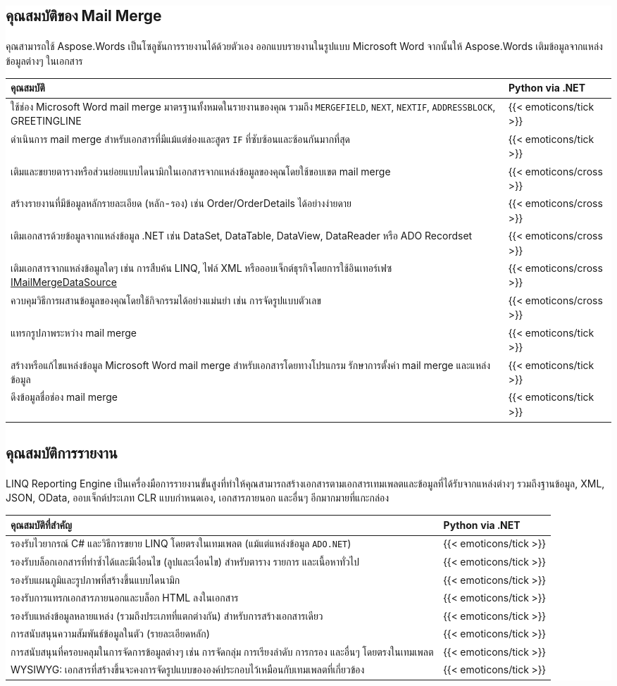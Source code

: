 ## คุณสมบัติของ Mail Merge

คุณสามารถใช้ Aspose.Words เป็นโซลูชันการรายงานได้ด้วยตัวเอง ออกแบบรายงานในรูปแบบ Microsoft Word จากนั้นให้ Aspose.Words เติมข้อมูลจากแหล่งข้อมูลต่างๆ ในเอกสาร

|  คุณสมบัติ | Python via .NET |
|  :-  |  :-  |
| ใช้ช่อง Microsoft Word mail merge มาตรฐานทั้งหมดในรายงานของคุณ รวมถึง `MERGEFIELD`, `NEXT`, `NEXTIF`, `ADDRESSBLOCK`, GREETINGLINE | {{< emoticons/tick >}} |
| ดำเนินการ mail merge สำหรับเอกสารที่มีแม้แต่ช่องและสูตร `IF` ที่ซับซ้อนและซ้อนกันมากที่สุด | {{< emoticons/tick >}} |
| เติมและขยายตารางหรือส่วนย่อยแบบไดนามิกในเอกสารจากแหล่งข้อมูลของคุณโดยใช้ขอบเขต mail merge | {{< emoticons/cross >}} |
| สร้างรายงานที่มีข้อมูลหลักรายละเอียด (หลัก-รอง) เช่น Order/OrderDetails ได้อย่างง่ายดาย | {{< emoticons/cross >}} |
| เติมเอกสารด้วยข้อมูลจากแหล่งข้อมูล .NET เช่น DataSet, DataTable, DataView, DataReader หรือ ADO Recordset | {{< emoticons/cross >}} |
| เติมเอกสารจากแหล่งข้อมูลใดๆ เช่น การสืบค้น LINQ, ไฟล์ XML หรือออบเจ็กต์ธุรกิจโดยการใช้อินเทอร์เฟซ [IMailMergeDataSource](https://reference.aspose.com/words/python-net/aspose.words.mailmerging/imailmergedatasource/) | {{< emoticons/cross >}} |
| ควบคุมวิธีการผสานข้อมูลของคุณโดยใช้กิจกรรมได้อย่างแม่นยำ เช่น การจัดรูปแบบตัวเลข | {{< emoticons/cross >}} |
| แทรกรูปภาพระหว่าง mail merge | {{< emoticons/tick >}} |
| สร้างหรือแก้ไขแหล่งข้อมูล Microsoft Word mail merge สำหรับเอกสารโดยทางโปรแกรม รักษาการตั้งค่า mail merge และแหล่งข้อมูล | {{< emoticons/tick >}} |
| ดึงข้อมูลชื่อช่อง mail merge | {{< emoticons/tick >}} |

## คุณสมบัติการรายงาน

LINQ Reporting Engine เป็นเครื่องมือการรายงานขั้นสูงที่ทำให้คุณสามารถสร้างเอกสารตามเอกสารเทมเพลตและข้อมูลที่ได้รับจากแหล่งต่างๆ รวมถึงฐานข้อมูล, XML, JSON, OData, ออบเจ็กต์ประเภท CLR แบบกำหนดเอง, เอกสารภายนอก และอื่นๆ อีกมากมายที่แกะกล่อง

| คุณสมบัติที่สำคัญ | Python via .NET |
|  :-  |  :-  |
| รองรับไวยากรณ์ C# และวิธีการขยาย LINQ โดยตรงในเทมเพลต (แม้แต่แหล่งข้อมูล `ADO.NET`) | {{< emoticons/tick >}} |
| รองรับบล็อกเอกสารที่ทำซ้ำได้และมีเงื่อนไข (ลูปและเงื่อนไข) สำหรับตาราง รายการ และเนื้อหาทั่วไป | {{< emoticons/tick >}} |
| รองรับแผนภูมิและรูปภาพที่สร้างขึ้นแบบไดนามิก | {{< emoticons/tick >}} |
| รองรับการแทรกเอกสารภายนอกและบล็อก HTML ลงในเอกสาร | {{< emoticons/tick >}} |
| รองรับแหล่งข้อมูลหลายแหล่ง (รวมถึงประเภทที่แตกต่างกัน) สำหรับการสร้างเอกสารเดียว | {{< emoticons/tick >}} |
| การสนับสนุนความสัมพันธ์ข้อมูลในตัว (รายละเอียดหลัก) | {{< emoticons/tick >}} |
| การสนับสนุนที่ครอบคลุมในการจัดการข้อมูลต่างๆ เช่น การจัดกลุ่ม การเรียงลำดับ การกรอง และอื่นๆ โดยตรงในเทมเพลต | {{< emoticons/tick >}} |
| WYSIWYG: เอกสารที่สร้างขึ้นจะคงการจัดรูปแบบขององค์ประกอบไว้เหมือนกับเทมเพลตที่เกี่ยวข้อง | {{< emoticons/tick >}} |
